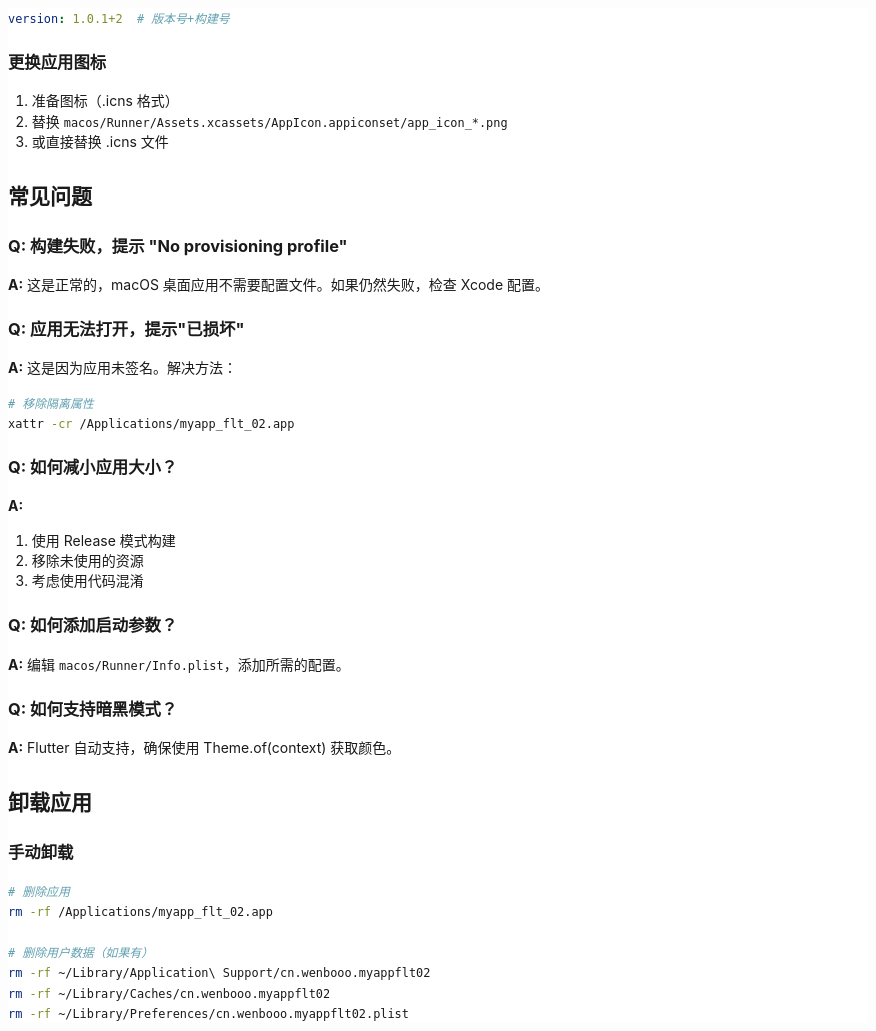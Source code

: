 ```yaml
version: 1.0.1+2  # 版本号+构建号
```

### 更换应用图标

1. 准备图标（.icns 格式）
2. 替换 `macos/Runner/Assets.xcassets/AppIcon.appiconset/app_icon_*.png`
3. 或直接替换 .icns 文件

## 常见问题

### Q: 构建失败，提示 "No provisioning profile"

**A:** 这是正常的，macOS 桌面应用不需要配置文件。如果仍然失败，检查 Xcode 配置。

### Q: 应用无法打开，提示"已损坏"

**A:** 这是因为应用未签名。解决方法：
```bash
# 移除隔离属性
xattr -cr /Applications/myapp_flt_02.app
```

### Q: 如何减小应用大小？

**A:** 
1. 使用 Release 模式构建
2. 移除未使用的资源
3. 考虑使用代码混淆

### Q: 如何添加启动参数？

**A:** 编辑 `macos/Runner/Info.plist`，添加所需的配置。

### Q: 如何支持暗黑模式？

**A:** Flutter 自动支持，确保使用 Theme.of(context) 获取颜色。

## 卸载应用

### 手动卸载

```bash
# 删除应用
rm -rf /Applications/myapp_flt_02.app

# 删除用户数据（如果有）
rm -rf ~/Library/Application\ Support/cn.wenbooo.myappflt02
rm -rf ~/Library/Caches/cn.wenbooo.myappflt02
rm -rf ~/Library/Preferences/cn.wenbooo.myappflt02.plist
```
